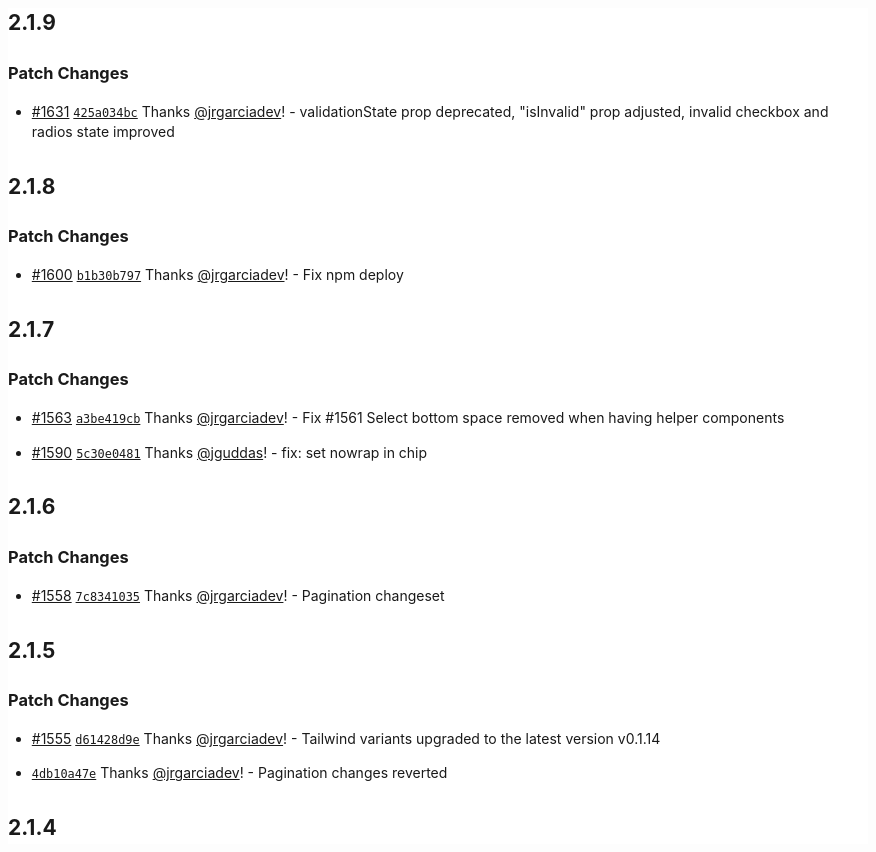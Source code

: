 ## 2.1.9

### Patch Changes

- [#1631](https://github.com/heroui-inc/heroui/pull/1631) [`425a034bc`](https://github.com/heroui-inc/heroui/commit/425a034bca4aa5a86cfe4bc47c084366a7ad7e87) Thanks [@jrgarciadev](https://github.com/jrgarciadev)! - validationState prop deprecated, "isInvalid" prop adjusted, invalid checkbox and radios state improved

## 2.1.8

### Patch Changes

- [#1600](https://github.com/heroui-inc/heroui/pull/1600) [`b1b30b797`](https://github.com/heroui-inc/heroui/commit/b1b30b7976f1d6652808fbf12ffde044f0861572) Thanks [@jrgarciadev](https://github.com/jrgarciadev)! - Fix npm deploy

## 2.1.7

### Patch Changes

- [#1563](https://github.com/heroui-inc/heroui/pull/1563) [`a3be419cb`](https://github.com/heroui-inc/heroui/commit/a3be419cb3c693ae8cace15f9a863274d759ddb1) Thanks [@jrgarciadev](https://github.com/jrgarciadev)! - Fix #1561 Select bottom space removed when having helper components

- [#1590](https://github.com/heroui-inc/heroui/pull/1590) [`5c30e0481`](https://github.com/heroui-inc/heroui/commit/5c30e04811ef9f973d6b59107c909db72d9876b5) Thanks [@jguddas](https://github.com/jguddas)! - fix: set nowrap in chip

## 2.1.6

### Patch Changes

- [#1558](https://github.com/heroui-inc/heroui/pull/1558) [`7c8341035`](https://github.com/heroui-inc/heroui/commit/7c8341035dbdd120cd78221b3cabab2e40e7478d) Thanks [@jrgarciadev](https://github.com/jrgarciadev)! - Pagination changeset

## 2.1.5

### Patch Changes

- [#1555](https://github.com/heroui-inc/heroui/pull/1555) [`d61428d9e`](https://github.com/heroui-inc/heroui/commit/d61428d9e6c1c0590593fb1f0136e226051b7e23) Thanks [@jrgarciadev](https://github.com/jrgarciadev)! - Tailwind variants upgraded to the latest version v0.1.14

- [`4db10a47e`](https://github.com/heroui-inc/heroui/commit/4db10a47e96ad8315b5b96c2ff15574ac0fdeecc) Thanks [@jrgarciadev](https://github.com/jrgarciadev)! - Pagination changes reverted

## 2.1.4
